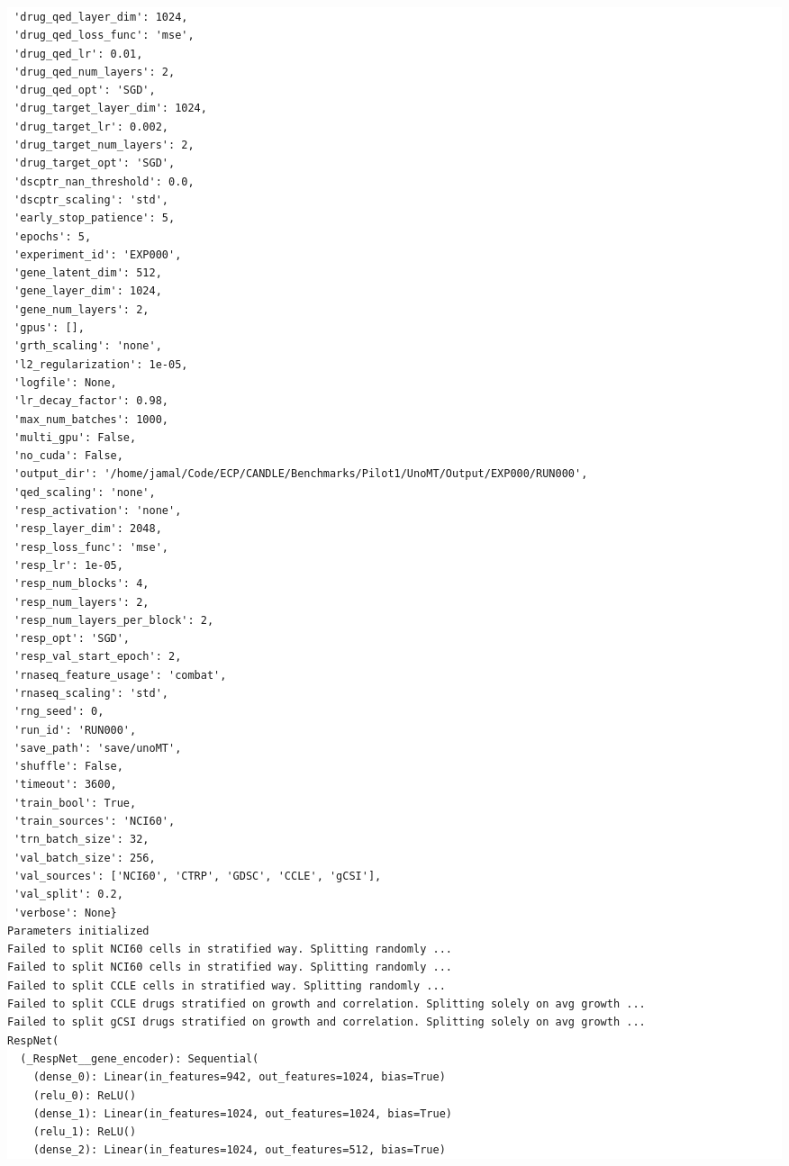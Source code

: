 ```
 'drug_qed_layer_dim': 1024,
 'drug_qed_loss_func': 'mse',
 'drug_qed_lr': 0.01,
 'drug_qed_num_layers': 2,
 'drug_qed_opt': 'SGD',
 'drug_target_layer_dim': 1024,
 'drug_target_lr': 0.002,
 'drug_target_num_layers': 2,
 'drug_target_opt': 'SGD',
 'dscptr_nan_threshold': 0.0,
 'dscptr_scaling': 'std',
 'early_stop_patience': 5,
 'epochs': 5,
 'experiment_id': 'EXP000',
 'gene_latent_dim': 512,
 'gene_layer_dim': 1024,
 'gene_num_layers': 2,
 'gpus': [],
 'grth_scaling': 'none',
 'l2_regularization': 1e-05,
 'logfile': None,
 'lr_decay_factor': 0.98,
 'max_num_batches': 1000,
 'multi_gpu': False,
 'no_cuda': False,
 'output_dir': '/home/jamal/Code/ECP/CANDLE/Benchmarks/Pilot1/UnoMT/Output/EXP000/RUN000',
 'qed_scaling': 'none',
 'resp_activation': 'none',
 'resp_layer_dim': 2048,
 'resp_loss_func': 'mse',
 'resp_lr': 1e-05,
 'resp_num_blocks': 4,
 'resp_num_layers': 2,
 'resp_num_layers_per_block': 2,
 'resp_opt': 'SGD',
 'resp_val_start_epoch': 2,
 'rnaseq_feature_usage': 'combat',
 'rnaseq_scaling': 'std',
 'rng_seed': 0,
 'run_id': 'RUN000',
 'save_path': 'save/unoMT',
 'shuffle': False,
 'timeout': 3600,
 'train_bool': True,
 'train_sources': 'NCI60',
 'trn_batch_size': 32,
 'val_batch_size': 256,
 'val_sources': ['NCI60', 'CTRP', 'GDSC', 'CCLE', 'gCSI'],
 'val_split': 0.2,
 'verbose': None}
Parameters initialized
Failed to split NCI60 cells in stratified way. Splitting randomly ...
Failed to split NCI60 cells in stratified way. Splitting randomly ...
Failed to split CCLE cells in stratified way. Splitting randomly ...
Failed to split CCLE drugs stratified on growth and correlation. Splitting solely on avg growth ...
Failed to split gCSI drugs stratified on growth and correlation. Splitting solely on avg growth ...
RespNet(
  (_RespNet__gene_encoder): Sequential(
    (dense_0): Linear(in_features=942, out_features=1024, bias=True)
    (relu_0): ReLU()
    (dense_1): Linear(in_features=1024, out_features=1024, bias=True)
    (relu_1): ReLU()
    (dense_2): Linear(in_features=1024, out_features=512, bias=True)
```